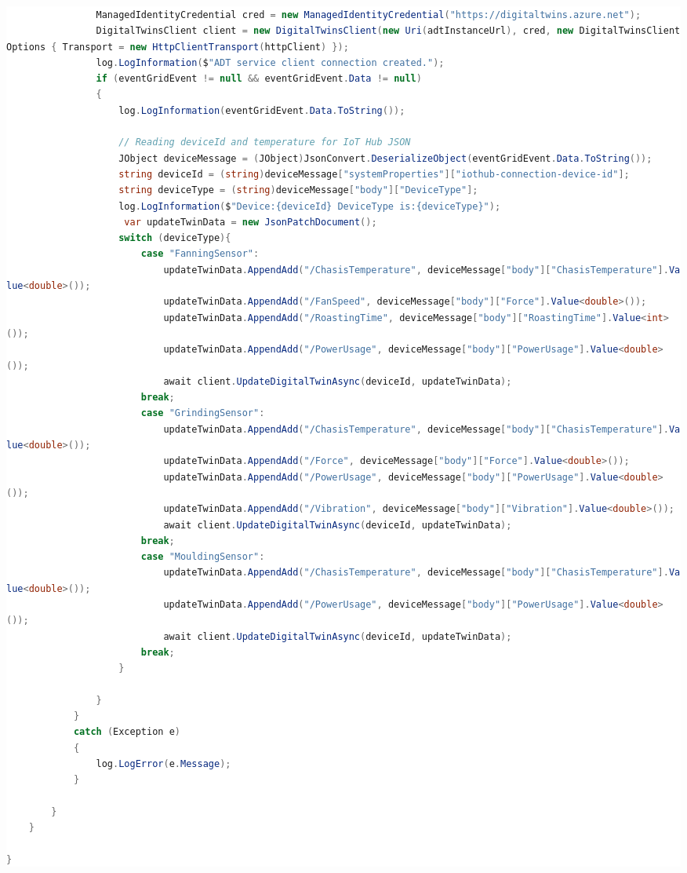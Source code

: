 ```csharp
                ManagedIdentityCredential cred = new ManagedIdentityCredential("https://digitaltwins.azure.net");
                DigitalTwinsClient client = new DigitalTwinsClient(new Uri(adtInstanceUrl), cred, new DigitalTwinsClientOptions { Transport = new HttpClientTransport(httpClient) });
                log.LogInformation($"ADT service client connection created.");
                if (eventGridEvent != null && eventGridEvent.Data != null)
                {
                    log.LogInformation(eventGridEvent.Data.ToString());

                    // Reading deviceId and temperature for IoT Hub JSON
                    JObject deviceMessage = (JObject)JsonConvert.DeserializeObject(eventGridEvent.Data.ToString());
                    string deviceId = (string)deviceMessage["systemProperties"]["iothub-connection-device-id"];
                    string deviceType = (string)deviceMessage["body"]["DeviceType"];
                    log.LogInformation($"Device:{deviceId} DeviceType is:{deviceType}");
                     var updateTwinData = new JsonPatchDocument();
                    switch (deviceType){
                        case "FanningSensor":
                            updateTwinData.AppendAdd("/ChasisTemperature", deviceMessage["body"]["ChasisTemperature"].Value<double>());
                            updateTwinData.AppendAdd("/FanSpeed", deviceMessage["body"]["Force"].Value<double>());
                            updateTwinData.AppendAdd("/RoastingTime", deviceMessage["body"]["RoastingTime"].Value<int>());
                            updateTwinData.AppendAdd("/PowerUsage", deviceMessage["body"]["PowerUsage"].Value<double>());
                            await client.UpdateDigitalTwinAsync(deviceId, updateTwinData);
                        break;
                        case "GrindingSensor":
                            updateTwinData.AppendAdd("/ChasisTemperature", deviceMessage["body"]["ChasisTemperature"].Value<double>());
                            updateTwinData.AppendAdd("/Force", deviceMessage["body"]["Force"].Value<double>());
                            updateTwinData.AppendAdd("/PowerUsage", deviceMessage["body"]["PowerUsage"].Value<double>());
                            updateTwinData.AppendAdd("/Vibration", deviceMessage["body"]["Vibration"].Value<double>());
                            await client.UpdateDigitalTwinAsync(deviceId, updateTwinData);
                        break;
                        case "MouldingSensor":
                            updateTwinData.AppendAdd("/ChasisTemperature", deviceMessage["body"]["ChasisTemperature"].Value<double>());
                            updateTwinData.AppendAdd("/PowerUsage", deviceMessage["body"]["PowerUsage"].Value<double>());
                            await client.UpdateDigitalTwinAsync(deviceId, updateTwinData);
                        break;
                    }

                }
            }
            catch (Exception e)
            {
                log.LogError(e.Message);
            }

        }
    }

}
```
